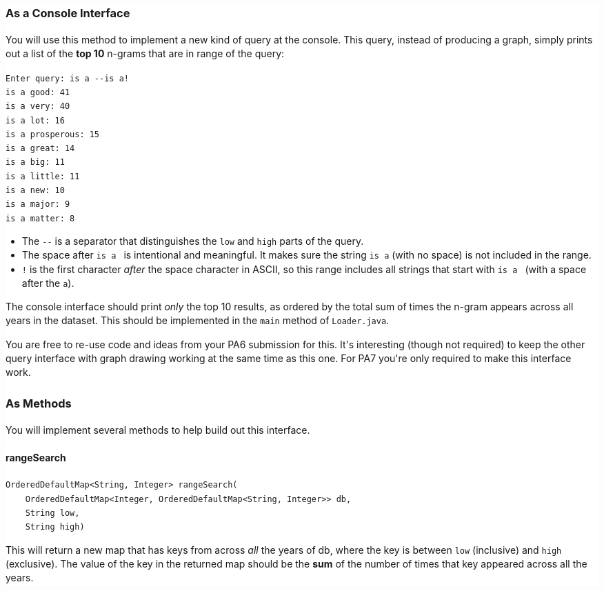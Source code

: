 ### As a Console Interface

You will use this method to implement a new kind of query at the console. This
query, instead of producing a graph, simply prints out a list of the **top 10**
n-grams that are in range of the query:

```
Enter query: is a --is a!
is a good: 41
is a very: 40
is a lot: 16
is a prosperous: 15
is a great: 14
is a big: 11
is a little: 11
is a new: 10
is a major: 9
is a matter: 8
```

- The `--` is a separator that distinguishes the `low` and `high` parts of the
  query.
- The space after `is a ` is intentional and meaningful. It makes sure the
  string `is a` (with no space) is not included in the range.
- `!` is the first character _after_ the space character in ASCII, so this
  range includes all strings that start with `is a ` (with a space after the
  `a`).

The console interface should print _only_ the top 10 results, as ordered by the
total sum of times the n-gram appears across all years in the dataset. This
should be implemented in the `main` method of `Loader.java`.

You are free to re-use code and ideas from your PA6 submission for this. It's
interesting (though not required) to keep the other query interface with graph
drawing working at the same time as this one. For PA7 you're only required to
make this interface work.

### As Methods

You will implement several methods to help build out this interface.


#### rangeSearch

```
OrderedDefaultMap<String, Integer> rangeSearch(  
    OrderedDefaultMap<Integer, OrderedDefaultMap<String, Integer>> db,
    String low,
    String high)
```

This will return a new map that has keys from across _all_ the years of db,
where the key is between `low` (inclusive) and `high` (exclusive). The value of
the key in the returned map should be the **sum** of the number of times that key
appeared across all the years.
